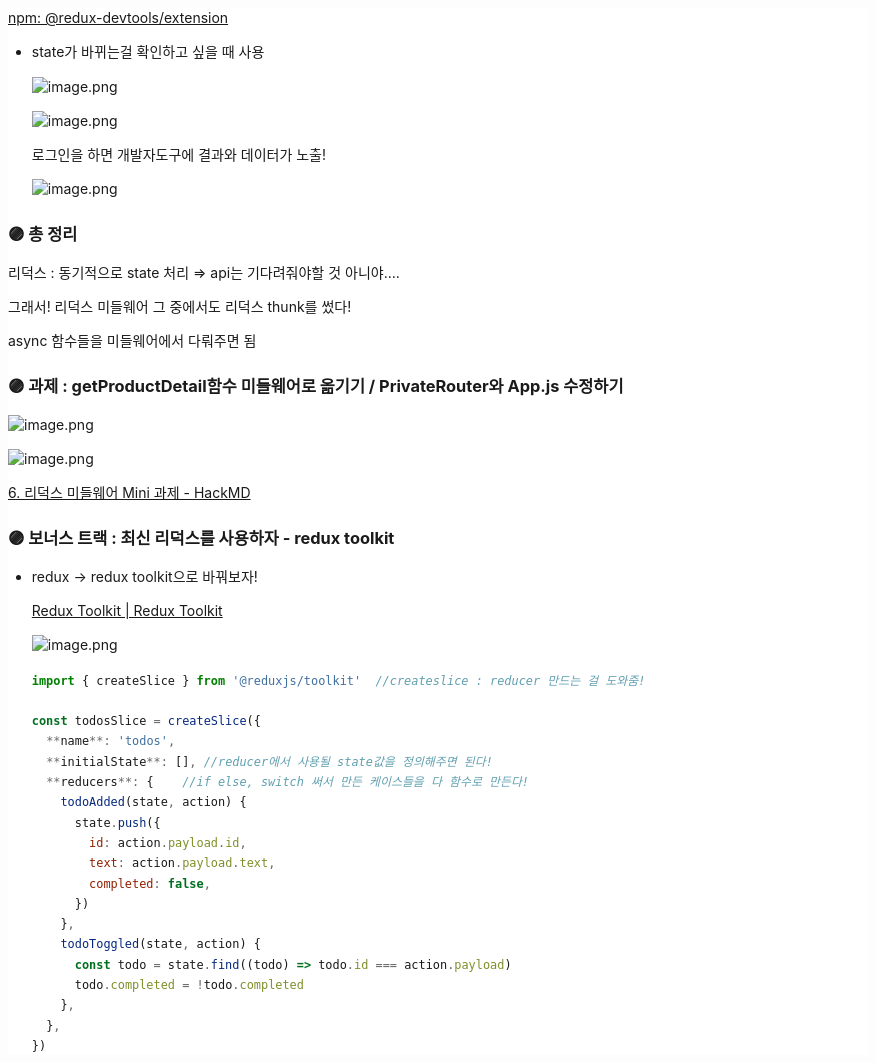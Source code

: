 [npm: @redux-devtools/extension](https://www.npmjs.com/package/@redux-devtools/extension?activeTab=readme)

- state가 바뀌는걸 확인하고 싶을 때 사용
    
    ![image.png](https://prod-files-secure.s3.us-west-2.amazonaws.com/681aabec-185e-44d0-b64b-3d352bfbfae8/f258667d-eb02-4880-bc62-1ccee71736cc/image.png)
    
    ![image.png](https://prod-files-secure.s3.us-west-2.amazonaws.com/681aabec-185e-44d0-b64b-3d352bfbfae8/c3ecf071-088a-4cd1-95e1-f34e20b91475/image.png)
    
    로그인을 하면 개발자도구에 결과와 데이터가 노출!
    
    ![image.png](https://prod-files-secure.s3.us-west-2.amazonaws.com/681aabec-185e-44d0-b64b-3d352bfbfae8/a79ba3df-9d53-4f53-9434-914dee2b96ae/image.png)
    

### 🟣 총 정리

리덕스 : 동기적으로 state 처리 ⇒ api는 기다려줘야할 것 아니야….

그래서! 리덕스 미들웨어 그 중에서도 리덕스 thunk를 썼다!

async 함수들을 미들웨어에서 다뤄주면 됨

### 🟣 과제 : getProductDetail함수 미들웨어로 옮기기 / PrivateRouter와 App.js 수정하기

![image.png](https://prod-files-secure.s3.us-west-2.amazonaws.com/681aabec-185e-44d0-b64b-3d352bfbfae8/b2afbff9-1dba-4652-8a02-873560449a2f/image.png)

![image.png](https://prod-files-secure.s3.us-west-2.amazonaws.com/681aabec-185e-44d0-b64b-3d352bfbfae8/7d2001f1-d96c-47d6-932c-e2c6a78ab92a/image.png)

[6. 리덕스 미들웨어 Mini 과제 - HackMD](https://hackmd.io/@oW_dDxdsRoSpl0M64Tfg2g/BkP5TACmc)

### 🟣 보너스 트랙 : 최신 리덕스를 사용하자 - redux toolkit

- redux → redux toolkit으로 바꿔보자!
    
    [Redux Toolkit | Redux Toolkit](https://redux-toolkit.js.org/)
    
    ![image.png](https://prod-files-secure.s3.us-west-2.amazonaws.com/681aabec-185e-44d0-b64b-3d352bfbfae8/d8154a04-88b1-4d45-85f3-d69b944630be/image.png)
    
    ```jsx
    import { createSlice } from '@reduxjs/toolkit'  //createslice : reducer 만드는 걸 도와줌!
    
    const todosSlice = createSlice({
      **name**: 'todos',
      **initialState**: [], //reducer에서 사용될 state값을 정의해주면 된다!
      **reducers**: {    //if else, switch 써서 만든 케이스들을 다 함수로 만든다!
        todoAdded(state, action) {
          state.push({
            id: action.payload.id,
            text: action.payload.text,
            completed: false,
          })
        },
        todoToggled(state, action) {
          const todo = state.find((todo) => todo.id === action.payload)
          todo.completed = !todo.completed
        },
      },
    })
    